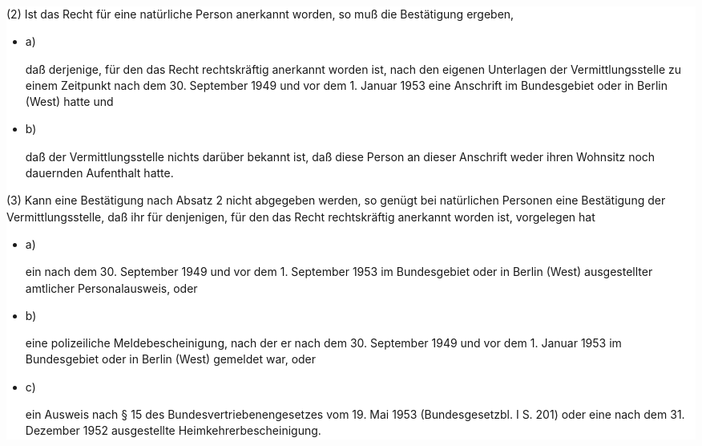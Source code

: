 </div>

<div class="jurAbsatz">

(2) Ist das Recht für eine natürliche Person anerkannt worden, so muß
die Bestätigung ergeben,

  - a)
    
    <div style="">
    
    daß derjenige, für den das Recht rechtskräftig anerkannt worden ist,
    nach den eigenen Unterlagen der Vermittlungsstelle zu einem
    Zeitpunkt nach dem 30. September 1949 und vor dem 1. Januar 1953
    eine Anschrift im Bundesgebiet oder in Berlin (West) hatte und
    
    </div>

  - b)
    
    <div style="">
    
    daß der Vermittlungsstelle nichts darüber bekannt ist, daß diese
    Person an dieser Anschrift weder ihren Wohnsitz noch dauernden
    Aufenthalt hatte.
    
    </div>

</div>

<div class="jurAbsatz">

(3) Kann eine Bestätigung nach Absatz 2 nicht abgegeben werden, so
genügt bei natürlichen Personen eine Bestätigung der
Vermittlungsstelle, daß ihr für denjenigen, für den das Recht
rechtskräftig anerkannt worden ist, vorgelegen hat

  - a)
    
    <div style="">
    
    ein nach dem 30. September 1949 und vor dem 1. September 1953 im
    Bundesgebiet oder in Berlin (West) ausgestellter amtlicher
    Personalausweis, oder
    
    </div>

  - b)
    
    <div style="">
    
    eine polizeiliche Meldebescheinigung, nach der er nach dem 30.
    September 1949 und vor dem 1. Januar 1953 im Bundesgebiet oder in
    Berlin (West) gemeldet war, oder
    
    </div>

  - c)
    
    <div style="">
    
    ein Ausweis nach § 15 des Bundesvertriebenengesetzes vom 19. Mai
    1953 (Bundesgesetzbl. I S. 201) oder eine nach dem 31. Dezember 1952
    ausgestellte Heimkehrerbescheinigung.
    